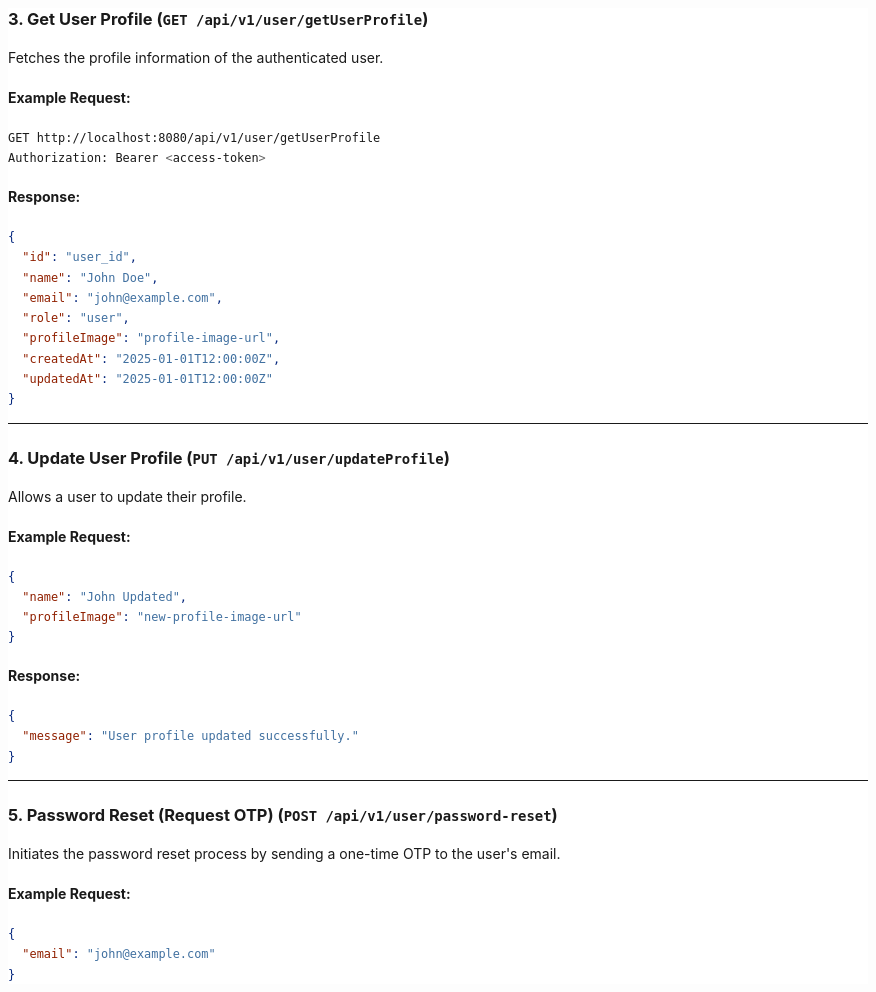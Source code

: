 
### 3. **Get User Profile** (`GET /api/v1/user/getUserProfile`)
Fetches the profile information of the authenticated user.

#### Example Request:
```bash
GET http://localhost:8080/api/v1/user/getUserProfile
Authorization: Bearer <access-token>
```

#### Response:
```json
{
  "id": "user_id",
  "name": "John Doe",
  "email": "john@example.com",
  "role": "user",
  "profileImage": "profile-image-url",
  "createdAt": "2025-01-01T12:00:00Z",
  "updatedAt": "2025-01-01T12:00:00Z"
}
```

---

### 4. **Update User Profile** (`PUT /api/v1/user/updateProfile`)
Allows a user to update their profile.

#### Example Request:
```json
{
  "name": "John Updated",
  "profileImage": "new-profile-image-url"
}
```

#### Response:
```json
{
  "message": "User profile updated successfully."
}
```

---

### 5. **Password Reset (Request OTP)** (`POST /api/v1/user/password-reset`)
Initiates the password reset process by sending a one-time OTP to the user's email.

#### Example Request:
```json
{
  "email": "john@example.com"
}
```
